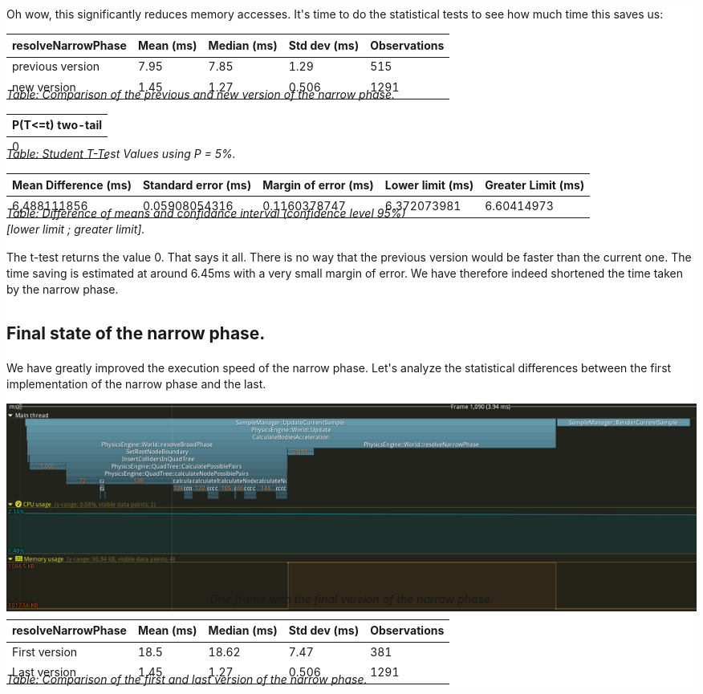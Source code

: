 Oh wow, this significantly reduces memory accesses. It's time to do the statistical tests to see how much time this saves us:

| resolveNarrowPhase  | Mean (ms) | Median (ms)  | Std dev (ms) | Observations|
|---------------------|-----------|--------------|--------------|-------------|
|  previous version   | 7.95      |  7.85        |   1.29       | 515         |
|  new version        | 1.45      |  1.27        |   0.506      | 1291        |
<p style="margin-top: -30px"><em>Table: Comparison of the previous and new version of the narrow phase.</em></p>
  
|P(T<=t) two-tail |
|-----------------|
|0                | 
<p style="margin-top: -30px"><em>Table: Student T-Test Values using P = 5%.</em></p>

| Mean Difference (ms) | Standard error (ms) | Margin of error (ms) | Lower limit (ms) | Greater Limit (ms) |
|----------------------|---------------------|----------------------|------------------|--------------------|
|6,488111856           |  0.05908054316      |   0.1160378747       | 6.372073981      | 6.60414973         |
<p style="margin-top: -30px"><em>Table: Difference of means and confidance interval (confidence level 95%)<br>
[lower limit ; greater limit].</em></p>

The t-test returns the value 0. That says it all. There is no way that the previous version would be faster than the current one. The time saving is estimated at around 6.45ms with a very small margin of error. We have therefore indeed shortened the time taken by the narrow phase.

Final state of the narrow phase.
--------------------------------------------------------------
We have greatly improved the execution speed of the narrow phase. Let's analyze the statistical differences between the first implementation of the narrow phase and the last.

<div style="text-align:center">
  <img src="/physics_engine_opti/images/FullOptiFrame.png"/>
  <p style="margin-top: -30px"><em>One frame with the final version of the narrow phase.</em></p>
</div>

| resolveNarrowPhase   | Mean (ms) | Median (ms)  | Std dev (ms) | Observations|
|---------------------|-----------|--------------|--------------|-------------|
|  First version      | 18.5      |  18.62       |   7.47       | 381         |
|  Last version       | 1.45      |  1.27        |   0.506      | 1291        |
<p style="margin-top: -30px"><em>Table: Comparison of the first and last version of the narrow phase.</em></p>
